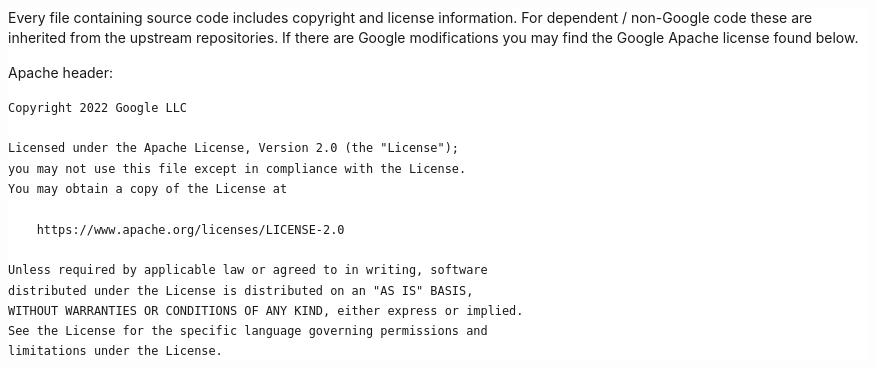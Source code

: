 Every file containing source code includes copyright and license
information. For dependent / non-Google code these are inherited from
the upstream repositories. If there are Google modifications you may find
the Google Apache license found below.

Apache header:

    Copyright 2022 Google LLC

    Licensed under the Apache License, Version 2.0 (the "License");
    you may not use this file except in compliance with the License.
    You may obtain a copy of the License at

        https://www.apache.org/licenses/LICENSE-2.0

    Unless required by applicable law or agreed to in writing, software
    distributed under the License is distributed on an "AS IS" BASIS,
    WITHOUT WARRANTIES OR CONDITIONS OF ANY KIND, either express or implied.
    See the License for the specific language governing permissions and
    limitations under the License.
